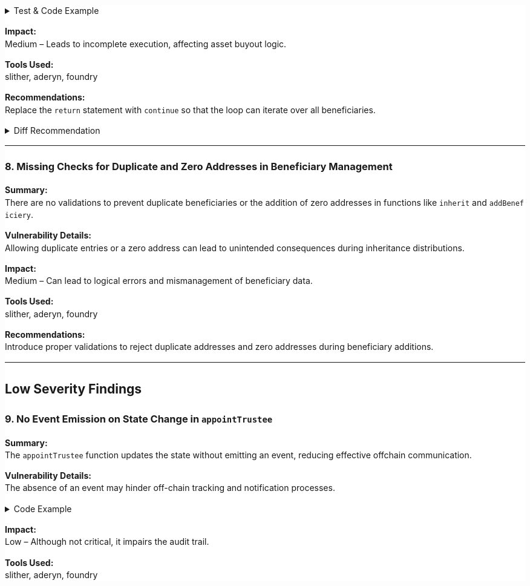 <details><summary>Test & Code Example</summary></details>

**Impact:**  
Medium – Leads to incomplete execution, affecting asset buyout logic.

**Tools Used:**  
slither, aderyn, foundry

**Recommendations:**  
Replace the `return` statement with `continue` so that the loop can iterate over all beneficiaries.

<details><summary>Diff Recommendation</summary></details>

---

### 8. Missing Checks for Duplicate and Zero Addresses in Beneficiary Management

**Summary:**  
There are no validations to prevent duplicate beneficiaries or the addition of zero addresses in functions like `inherit` and `addBeneficiery`.

**Vulnerability Details:**  
Allowing duplicate entries or a zero address can lead to unintended consequences during inheritance distributions.

**Impact:**  
Medium – Can lead to logical errors and mismanagement of beneficiary data.

**Tools Used:**  
slither, aderyn, foundry

**Recommendations:**  
Introduce proper validations to reject duplicate addresses and zero addresses during beneficiary additions.

---

## Low Severity Findings

### 9. No Event Emission on State Change in `appointTrustee`

**Summary:**  
The `appointTrustee` function updates the state without emitting an event, reducing effective offchain communication.

**Vulnerability Details:**  
The absence of an event may hinder off-chain tracking and notification processes.

<details><summary>Code Example</summary></details>

**Impact:**  
Low – Although not critical, it impairs the audit trail.

**Tools Used:**  
slither, aderyn, foundry
